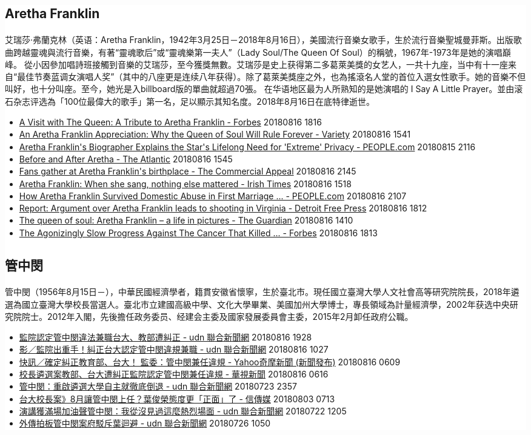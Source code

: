 ## Aretha Franklin

艾瑞莎·弗蘭克林（英语：Aretha Franklin，1942年3月25日－2018年8月16日），美國流行音樂女歌手，生於流行音樂聖城曼菲斯。出版歌曲跨越靈魂與流行音樂，有著“靈魂歌后”或“靈魂樂第一夫人”（Lady Soul/The Queen Of Soul）的稱號，1967年-1973年是她的演唱巔峰。
從小因參加唱詩班接觸到音樂的艾瑞莎，至今獲獎無數。艾瑞莎是史上获得第二多葛萊美獎的女艺人，一共十九座，当中有十一座来自“最佳节奏蓝调女演唱人奖”（其中的八座更是连续八年获得）。除了葛萊美獎座之外，也為搖滾名人堂的首位入選女性歌手。她的音樂不但叫好，也十分叫座。至今，她光是入billboard版的單曲就超過70張。
在华语地区最为人所熟知的是她演唱的 I Say A Little Prayer。並由滚石杂志评选為「100位最偉大的歌手」第一名，足以顯示其知名度。2018年8月16日在底特律逝世。
- [A Visit with The Queen: A Tribute to Aretha Franklin - Forbes](https://www.forbes.com/sites/halrubenstein/2018/08/16/a-visit-with-the-queen-a-tribute-to-aretha-franklin/ "A Visit with The Queen: A Tribute to Aretha Franklin - Forbes") 20180816 1816
- [An Aretha Franklin Appreciation: Why the Queen of Soul Will Rule Forever - Variety](https://variety.com/2018/music/news/aretha-franklin-dead-appreciation-tribute-queen-of-soul-will-rule-forever-1202904370/ "An Aretha Franklin Appreciation: Why the Queen of Soul Will Rule Forever - Variety") 20180816 1541
- [Aretha Franklin's Biographer Explains the Star's Lifelong Need for 'Extreme' Privacy - PEOPLE.com](https://people.com/music/aretha-franklin-biographer-explains-her-need-for-extreme-privacy/ "Aretha Franklin's Biographer Explains the Star's Lifelong Need for 'Extreme' Privacy - PEOPLE.com") 20180815 2116
- [Before and After Aretha - The Atlantic](https://www.theatlantic.com/entertainment/archive/2018/08/before-after-aretha-franklin/567685/ "Before and After Aretha - The Atlantic") 20180816 1545
- [Fans gather at Aretha Franklin's birthplace - The Commercial Appeal](https://www.commercialappeal.com/picture-gallery/news/2018/08/16/aretha-franklins-death-fans-gather-memphis-home/1007870002/ "Fans gather at Aretha Franklin's birthplace - The Commercial Appeal") 20180816 2145
- [Aretha Franklin: When she sang, nothing else mattered - Irish Times](https://www.irishtimes.com/culture/music/aretha-franklin-when-she-sang-nothing-else-mattered-1.3598411 "Aretha Franklin: When she sang, nothing else mattered - Irish Times") 20180816 1518
- [How Aretha Franklin Survived Domestic Abuse in First Marriage ... - PEOPLE.com](https://people.com/music/aretha-franklin-dead-first-marriage-ted-white-domestic-abuse/ "How Aretha Franklin Survived Domestic Abuse in First Marriage ... - PEOPLE.com") 20180816 2107
- [Report: Argument over Aretha Franklin leads to shooting in Virginia - Detroit Free Press](https://www.freep.com/story/entertainment/music/aretha-franklin/2018/08/16/aretha-franklin-argument-shooting/1010266002/ "Report: Argument over Aretha Franklin leads to shooting in Virginia - Detroit Free Press") 20180816 1812
- [The queen of soul: Aretha Franklin – a life in pictures - The Guardian](https://www.theguardian.com/music/gallery/2018/aug/16/the-queen-of-soul-aretha-franklin-a-life-in-pictures "The queen of soul: Aretha Franklin – a life in pictures - The Guardian") 20180816 1410
- [The Agonizingly Slow Progress Against The Cancer That Killed ... - Forbes](https://www.forbes.com/sites/matthewherper/2018/08/16/the-agonizingly-slow-progress-against-the-cancer-that-killed-aretha-franklin/ "The Agonizingly Slow Progress Against The Cancer That Killed ... - Forbes") 20180816 1813

## 管中閔

管中閔（1956年8月15日－），中華民國經濟學者，籍貫安徽省懷寧，生於臺北市。現任國立臺灣大學人文社會高等研究院院長，2018年遴選為國立臺灣大學校長當選人。臺北市立建國高級中學、文化大學畢業、美國加州大學博士，專長領域為計量經濟學，2002年获选中央研究院院士。2012年入閣，先後擔任政务委员、经建会主委及國家發展委員會主委，2015年2月卸任政府公職。
- [監院認定管中閔違法兼職台大、教部遭糾正 - udn 聯合新聞網](https://udn.com/news/story/11311/3313935 "監院認定管中閔違法兼職台大、教部遭糾正 - udn 聯合新聞網") 20180816 1928
- [影／監院出重手！糾正台大認定管中閔違規兼職 - udn 聯合新聞網](https://udn.com/news/story/6656/3313333 "影／監院出重手！糾正台大認定管中閔違規兼職 - udn 聯合新聞網") 20180816 1027
- [快訊／確定糾正教育部、台大！ 監委：管中閔兼任違規 - Yahoo奇摩新聞 (新聞發布)](https://tw.news.yahoo.com/%E5%BF%AB%E8%A8%8A-%E7%A2%BA%E5%AE%9A%E7%B3%BE%E6%AD%A3%E6%95%99%E8%82%B2%E9%83%A8-%E5%8F%B0%E5%A4%A7-%E7%9B%A3%E5%A7%94-%E7%AE%A1%E4%B8%AD%E9%96%94%E5%85%BC%E4%BB%BB%E9%81%95%E8%A6%8F-054305932.html "快訊／確定糾正教育部、台大！ 監委：管中閔兼任違規 - Yahoo奇摩新聞 (新聞發布)") 20180816 0609
- [校長遴選案教部、台大遭糾正監院認定管中閔兼任違規 - 華視新聞](https://news.cts.com.tw/cts/politics/201808/201808161934166.html "校長遴選案教部、台大遭糾正監院認定管中閔兼任違規 - 華視新聞") 20180816 0616
- [管中閔：重啟遴選大學自主就徹底倒退 - udn 聯合新聞網](https://udn.com/news/story/11311/3268943 "管中閔：重啟遴選大學自主就徹底倒退 - udn 聯合新聞網") 20180723 2357
- [台大校長案》8月讓管中閔上任？葉俊榮態度更「正面」了 - 信傳媒](https://www.cmmedia.com.tw/home/articles/11159 "台大校長案》8月讓管中閔上任？葉俊榮態度更「正面」了 - 信傳媒") 20180803 0713
- [演講獲滿場加油聲管中閔：我從沒見過這麼熱烈場面 - udn 聯合新聞網](https://udn.com/news/story/6928/3266413 "演講獲滿場加油聲管中閔：我從沒見過這麼熱烈場面 - udn 聯合新聞網") 20180722 1205
- [外傳拍板管中閔案府駁斥葉迴避 - udn 聯合新聞網](https://udn.com/news/story/6656/3274326 "外傳拍板管中閔案府駁斥葉迴避 - udn 聯合新聞網") 20180726 1050